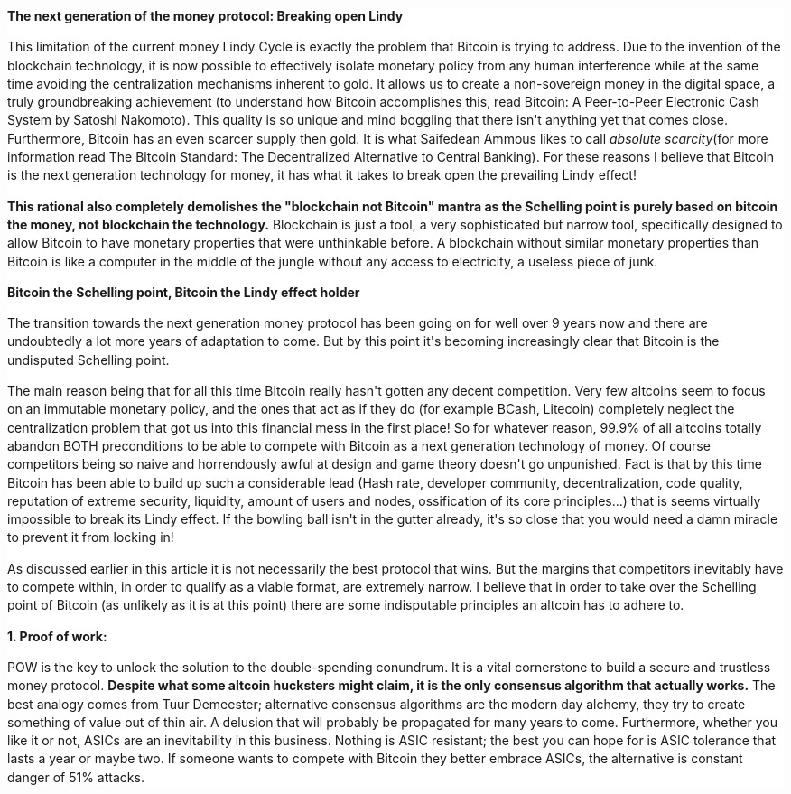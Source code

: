 **The next generation of the money protocol: Breaking open Lindy**

This limitation of the current money Lindy Cycle is exactly the problem that Bitcoin is trying to address. Due to the invention of the blockchain technology, it is now possible to effectively isolate monetary policy from any human interference while at the same time avoiding the centralization mechanisms inherent to gold. It allows us to create a non-sovereign money in the digital space, a truly groundbreaking achievement (to understand how Bitcoin accomplishes this, read Bitcoin: A Peer-to-Peer Electronic Cash System by Satoshi Nakomoto). This quality is so unique and mind boggling that there isn't anything yet that comes close. Furthermore, Bitcoin has an even scarcer supply then gold. It is what Saifedean Ammous likes to call _absolute scarcity_(for more information read The Bitcoin Standard: The Decentralized Alternative to Central Banking). For these reasons I believe that Bitcoin is the next generation technology for money, it has what it takes to break open the prevailing Lindy effect!

**This rational also completely demolishes the "blockchain not Bitcoin" mantra as the Schelling point is purely based on bitcoin the money, not blockchain the technology.** Blockchain is just a tool, a very sophisticated but narrow tool, specifically designed to allow Bitcoin to have monetary properties that were unthinkable before. A blockchain without similar monetary properties than Bitcoin is like a computer in the middle of the jungle without any access to electricity, a useless piece of junk.

**Bitcoin the Schelling point, Bitcoin the Lindy effect holder**

The transition towards the next generation money protocol has been going on for well over 9 years now and there are undoubtedly a lot more years of adaptation to come. But by this point it's becoming increasingly clear that Bitcoin is the undisputed Schelling point.

The main reason being that for all this time Bitcoin really hasn't gotten any decent competition. Very few altcoins seem to focus on an immutable monetary policy, and the ones that act as if they do (for example BCash, Litecoin) completely neglect the centralization problem that got us into this financial mess in the first place! So for whatever reason, 99.9% of all altcoins totally abandon BOTH preconditions to be able to compete with Bitcoin as a next generation technology of money. Of course competitors being so naive and horrendously awful at design and game theory doesn't go unpunished. Fact is that by this time Bitcoin has been able to build up such a considerable lead (Hash rate, developer community, decentralization, code quality, reputation of extreme security, liquidity, amount of users and nodes, ossification of its core principles...) that is seems virtually impossible to break its Lindy effect. If the bowling ball isn't in the gutter already, it's so close that you would need a damn miracle to prevent it from locking in!

As discussed earlier in this article it is not necessarily the best protocol that wins. But the margins that competitors inevitably have to compete within, in order to qualify as a viable format, are extremely narrow. I believe that in order to take over the Schelling point of Bitcoin (as unlikely as it is at this point) there are some indisputable principles an altcoin has to adhere to.

**1. Proof of work:**

POW is the key to unlock the solution to the double-spending conundrum. It is a vital cornerstone to build a secure and trustless money protocol. **Despite what some altcoin hucksters might claim, it is the only consensus algorithm that actually works.** The best analogy comes from Tuur Demeester; alternative consensus algorithms are the modern day alchemy, they try to create something of value out of thin air. A delusion that will probably be propagated for many years to come. Furthermore, whether you like it or not, ASICs are an inevitability in this business. Nothing is ASIC resistant; the best you can hope for is ASIC tolerance that lasts a year or maybe two. If someone wants to compete with Bitcoin they better embrace ASICs, the alternative is constant danger of 51% attacks.
